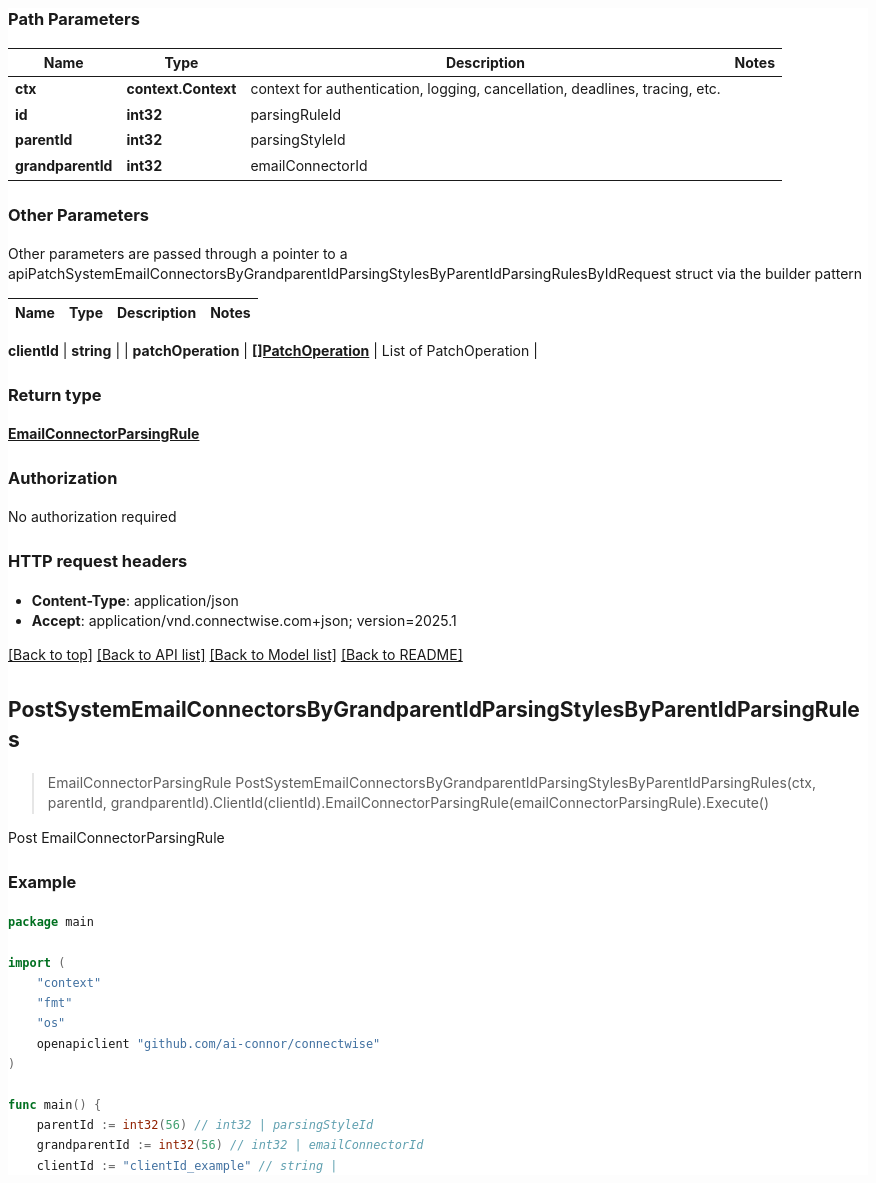 ### Path Parameters


Name | Type | Description  | Notes
------------- | ------------- | ------------- | -------------
**ctx** | **context.Context** | context for authentication, logging, cancellation, deadlines, tracing, etc.
**id** | **int32** | parsingRuleId | 
**parentId** | **int32** | parsingStyleId | 
**grandparentId** | **int32** | emailConnectorId | 

### Other Parameters

Other parameters are passed through a pointer to a apiPatchSystemEmailConnectorsByGrandparentIdParsingStylesByParentIdParsingRulesByIdRequest struct via the builder pattern


Name | Type | Description  | Notes
------------- | ------------- | ------------- | -------------



 **clientId** | **string** |  | 
 **patchOperation** | [**[]PatchOperation**](PatchOperation.md) | List of PatchOperation | 

### Return type

[**EmailConnectorParsingRule**](EmailConnectorParsingRule.md)

### Authorization

No authorization required

### HTTP request headers

- **Content-Type**: application/json
- **Accept**: application/vnd.connectwise.com+json; version=2025.1

[[Back to top]](#) [[Back to API list]](../README.md#documentation-for-api-endpoints)
[[Back to Model list]](../README.md#documentation-for-models)
[[Back to README]](../README.md)


## PostSystemEmailConnectorsByGrandparentIdParsingStylesByParentIdParsingRules

> EmailConnectorParsingRule PostSystemEmailConnectorsByGrandparentIdParsingStylesByParentIdParsingRules(ctx, parentId, grandparentId).ClientId(clientId).EmailConnectorParsingRule(emailConnectorParsingRule).Execute()

Post EmailConnectorParsingRule

### Example

```go
package main

import (
	"context"
	"fmt"
	"os"
	openapiclient "github.com/ai-connor/connectwise"
)

func main() {
	parentId := int32(56) // int32 | parsingStyleId
	grandparentId := int32(56) // int32 | emailConnectorId
	clientId := "clientId_example" // string | 
```